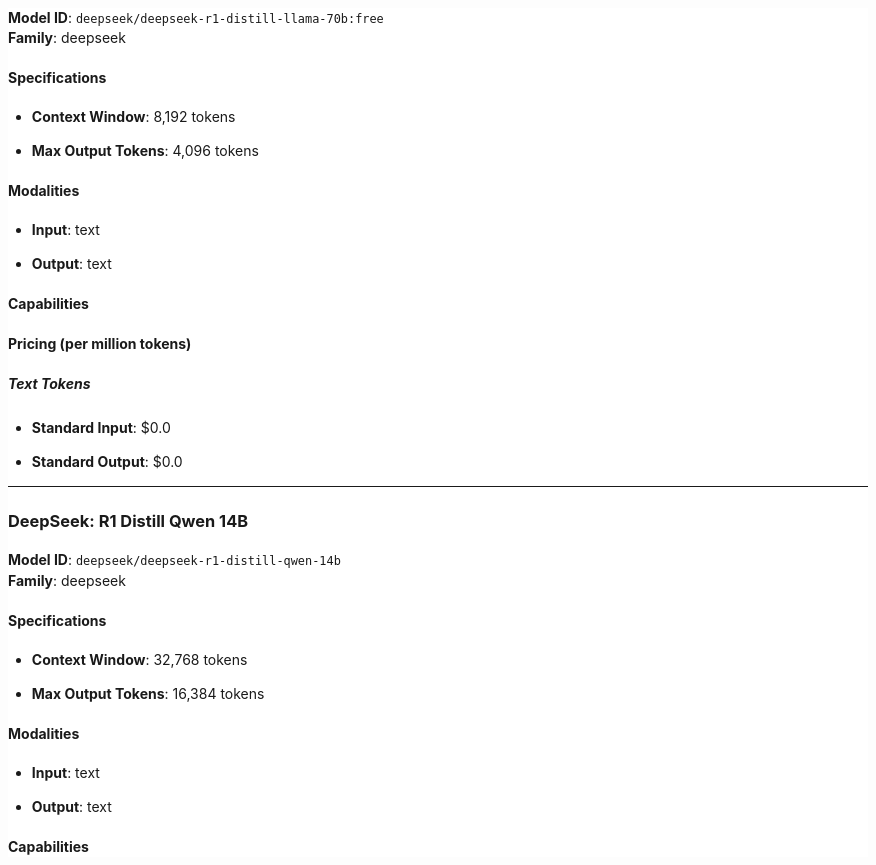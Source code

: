 **Model ID**: `deepseek/deepseek-r1-distill-llama-70b:free`  
**Family**: deepseek
#### Specifications

- **Context Window**: 8,192 tokens


- **Max Output Tokens**: 4,096 tokens


#### Modalities


- **Input**: text


- **Output**: text


#### Capabilities


#### Pricing (per million tokens)


##### Text Tokens


- **Standard Input**: $0.0


- **Standard Output**: $0.0







---


### DeepSeek: R1 Distill Qwen 14B

**Model ID**: `deepseek/deepseek-r1-distill-qwen-14b`  
**Family**: deepseek
#### Specifications

- **Context Window**: 32,768 tokens


- **Max Output Tokens**: 16,384 tokens


#### Modalities


- **Input**: text


- **Output**: text


#### Capabilities


